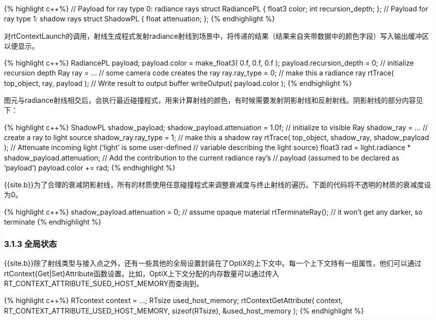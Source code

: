 {% highlight c++%}
// Payload for ray type 0: radiance rays
struct RadiancePL {
	float3 color;
	int recursion_depth;
};
// Payload for ray type 1: shadow rays
struct ShadowPL {
	float attenuation;
};
{% endhighlight %}

对rtContextLaunch的调用，射线生成程式发射radiance射线到场景中，将传递的结果（结果来自夹带数据中的颜色字段）写入输出缓冲区以便显示。

{% highlight c++%}
RadiancePL payload;
payload.color = make_float3( 0.f, 0.f, 0.f );
payload.recursion_depth = 0; // initialize recursion depth
Ray ray = ... // some camera code creates the ray
ray.ray_type = 0; // make this a radiance ray
rtTrace( top_object, ray, payload );
// Write result to output buffer
writeOutput( payload.color );
{% endhighlight %}

图元与radiance射线相交后，会执行最近碰撞程式，用来计算射线的颜色，有时候需要发射阴影射线和反射射线。阴影射线的部分内容见下：

{% highlight c++%}
ShadowPL shadow_payload;
shadow_payload.attenuation = 1.0f; // initialize to visible
Ray shadow_ray = ... // create a ray to light source
shadow_ray.ray_type = 1; // make this a shadow ray
rtTrace( top_object, shadow_ray, shadow_payload );
// Attenuate incoming light (‘light’ is some user-defined
// variable describing the light source)
float3 rad = light.radiance * shadow_payload.attenuation;
// Add the contribution to the current radiance ray’s
// payload (assumed to be declared as ‘payload’)
payload.color += rad;
{% endhighlight %}

{{site.b}}为了合理的衰减阴影射线，所有的材质使用任意碰撞程式来调整衰减度与终止射线的遍历。下面的代码将不透明的材质的衰减度设为0。

{% highlight c++%}
shadow_payload.attenuation = 0; // assume opaque material
rtTerminateRay(); // it won’t get any darker, so terminate
{% endhighlight %}

### 3.1.3 全局状态
{{site.b}}除了射线类型与接入点之外，还有一些其他的全局设置封装在了OptiX的上下文中。每一个上下文持有一组属性，他们可以通过rtContext{Get|Set}Attribute函数设置。比如，OptiX上下文分配的内存数量可以通过传入RT_CONTEXT_ATTRIBUTE_SUED_HOST_MEMORY而查询到。

{% highlight c++%}
RTcontext context = ...;
RTsize used_host_memory;
rtContextGetAttribute( context, RT_CONTEXT_ATTRIBUTE_USED_HOST_MEMORY, sizeof(RTsize), &used_host_memory );
{% endhighlight %}
